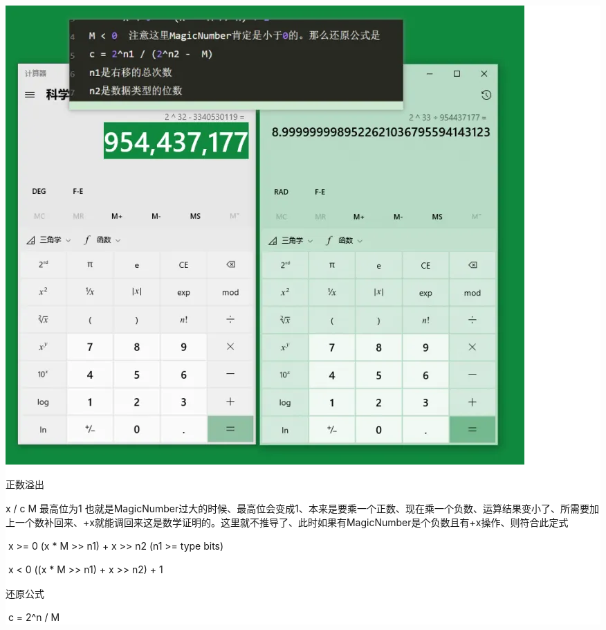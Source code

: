 



![img](./notesimg/1661797271679-cbc4226a-470d-4d72-98b4-21845ae2eb3f.png)



正数溢出

x / c  M 最高位为1   也就是MagicNumber过大的时候、最高位会变成1、本来是要乘一个正数、现在乘一个负数、运算结果变小了、所需要加上一个数补回来、+x就能调回来这是数学证明的。这里就不推导了、此时如果有MagicNumber是个负数且有+x操作、则符合此定式

​    x >= 0   (x * M >> n1) + x >> n2 (n1 >= type bits)

​    x < 0    ((x * M >> n1) + x >> n2) + 1

还原公式



​    c = 2^n / M
